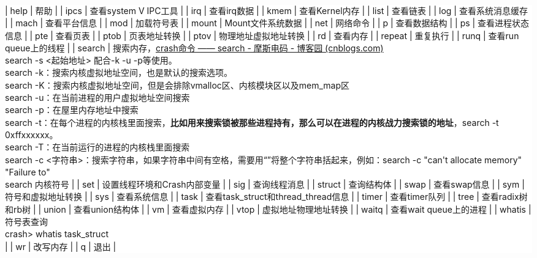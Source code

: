|  help   |                             帮助                             |
|  ipcs   |                     查看system V IPC工具                     |
|   irq   |                         查看irq数据                          |
|  kmem   |                        查看Kernel内存                        |
|  list   |                           查看链表                           |
|   log   |                       查看系统消息缓存                       |
|  mach   |                         查看平台信息                         |
|   mod   |                          加载符号表                          |
|  mount  |                      Mount文件系统数据                       |
|   net   |                           网络命令                           |
|    p    |                         查看数据结构                         |
|   ps    |                       查看进程状态信息                       |
|   pte   |                           查看页表                           |
|  ptob   |                         页表地址转换                         |
|  ptov   |                     物理地址虚拟地址转换                     |
|   rd    |                           查看内存                           |
| repeat  |                           重复执行                           |
|  runq   |                    查看run queue上的线程                     |
| search  | 搜索内存，[crash命令 —— search - 摩斯电码 - 博客园 (cnblogs.com)](https://www.cnblogs.com/pengdonglin137/p/16320758.html)<br />search -s <起始地址> 配合-k -u -p等使用。<br />search -k：搜索内核虚拟地址空间，也是默认的搜索选项。<br />search -K：搜索内核虚拟地址空间，但是会排除vmalloc区、内核模块区以及mem_map区<br />search -u：在当前进程的用户虚拟地址空间搜索<br />search -p：在屋里内存地址中搜索<br />search -t：在每个进程的内核栈里面搜索，**比如用来搜索锁被那些进程持有，那么可以在进程的内核战力搜索锁的地址**，search -t  0xffxxxxxx。<br />search -T：在当前运行的进程的内核栈里面搜索<br />search -c <字符串>：搜索字符串，如果字符串中间有空格，需要用“”将整个字符串括起来，例如：search -c "can't allocate memory" "Failure to"<br />search 内核符号 |
|   set   |                 设置线程环境和Crash内部变量                  |
|   sig   |                         查询线程消息                         |
| struct  |                          查询结构体                          |
|  swap   |                         查看swap信息                         |
|   sym   |                      符号和虚拟地址转换                      |
|   sys   |                         查看系统信息                         |
|  task   |              查看task_struct和thread_thread信息              |
|  timer  |                        查看timer队列                         |
|  tree   |                      查看radix树和rb树                       |
|  union  |                       查看union结构体                        |
|   vm    |                         查看虚拟内存                         |
|  vtop   |                     虚拟地址物理地址转换                     |
|  waitq  |                    查看wait queue上的进程                    |
| whatis  |        符号表查询<br />crash> whatis task_struct<br/>        |
|   wr    |                           改写内存                           |
|    q    |                             退出                             |
